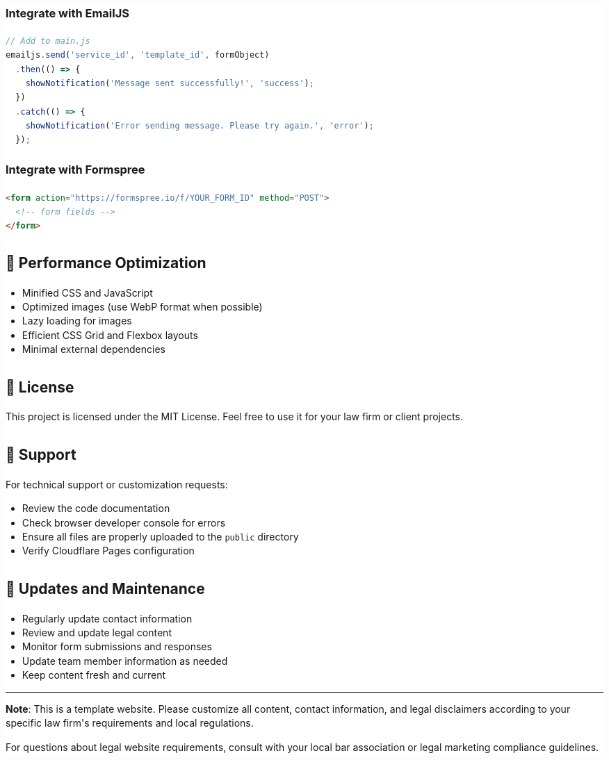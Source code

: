 ### Integrate with EmailJS
```javascript
// Add to main.js
emailjs.send('service_id', 'template_id', formObject)
  .then(() => {
    showNotification('Message sent successfully!', 'success');
  })
  .catch(() => {
    showNotification('Error sending message. Please try again.', 'error');
  });
```

### Integrate with Formspree
```html
<form action="https://formspree.io/f/YOUR_FORM_ID" method="POST">
  <!-- form fields -->
</form>
```

## 🚀 Performance Optimization

- Minified CSS and JavaScript
- Optimized images (use WebP format when possible)
- Lazy loading for images
- Efficient CSS Grid and Flexbox layouts
- Minimal external dependencies

## 📝 License

This project is licensed under the MIT License. Feel free to use it for your law firm or client projects.

## 🤝 Support

For technical support or customization requests:
- Review the code documentation
- Check browser developer console for errors
- Ensure all files are properly uploaded to the `public` directory
- Verify Cloudflare Pages configuration

## 🔄 Updates and Maintenance

- Regularly update contact information
- Review and update legal content
- Monitor form submissions and responses
- Update team member information as needed
- Keep content fresh and current

---

**Note**: This is a template website. Please customize all content, contact information, and legal disclaimers according to your specific law firm's requirements and local regulations.

For questions about legal website requirements, consult with your local bar association or legal marketing compliance guidelines. 